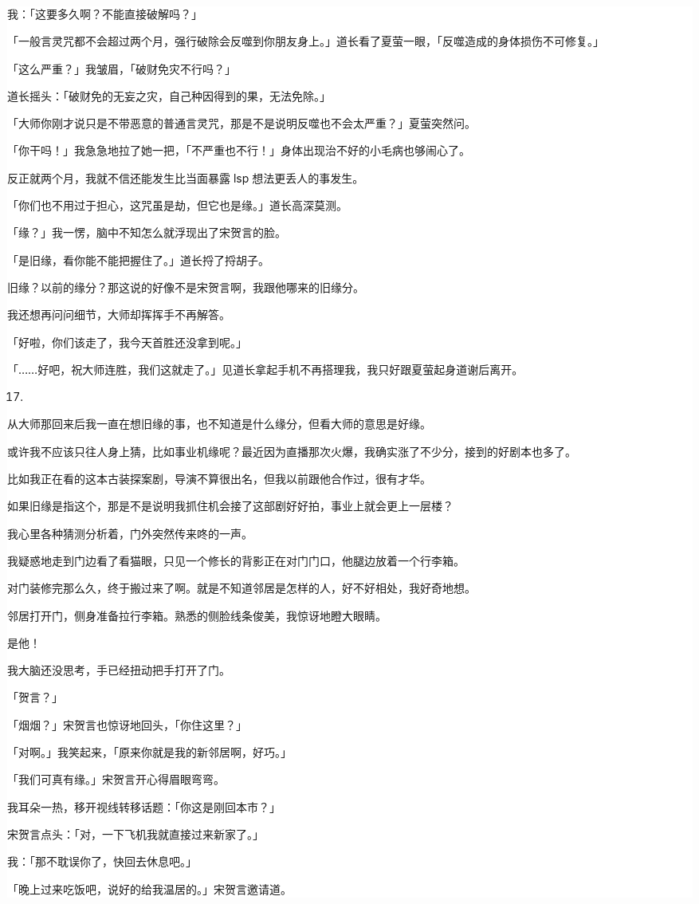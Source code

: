 我：「这要多久啊？不能直接破解吗？」

「一般言灵咒都不会超过两个月，强行破除会反噬到你朋友身上。」道长看了夏萤一眼，「反噬造成的身体损伤不可修复。」

「这么严重？」我皱眉，「破财免灾不行吗？」

道长摇头：「破财免的无妄之灾，自己种因得到的果，无法免除。」

「大师你刚才说只是不带恶意的普通言灵咒，那是不是说明反噬也不会太严重？」夏萤突然问。

「你干吗！」我急急地拉了她一把，「不严重也不行！」身体出现治不好的小毛病也够闹心了。

反正就两个月，我就不信还能发生比当面暴露 lsp 想法更丢人的事发生。

「你们也不用过于担心，这咒虽是劫，但它也是缘。」道长高深莫测。

「缘？」我一愣，脑中不知怎么就浮现出了宋贺言的脸。

「是旧缘，看你能不能把握住了。」道长捋了捋胡子。

旧缘？以前的缘分？那这说的好像不是宋贺言啊，我跟他哪来的旧缘分。

我还想再问问细节，大师却挥挥手不再解答。

「好啦，你们该走了，我今天首胜还没拿到呢。」

「……好吧，祝大师连胜，我们这就走了。」见道长拿起手机不再搭理我，我只好跟夏萤起身道谢后离开。

17.

从大师那回来后我一直在想旧缘的事，也不知道是什么缘分，但看大师的意思是好缘。

或许我不应该只往人身上猜，比如事业机缘呢？最近因为直播那次火爆，我确实涨了不少分，接到的好剧本也多了。

比如我正在看的这本古装探案剧，导演不算很出名，但我以前跟他合作过，很有才华。

如果旧缘是指这个，那是不是说明我抓住机会接了这部剧好好拍，事业上就会更上一层楼？

我心里各种猜测分析着，门外突然传来咚的一声。

我疑惑地走到门边看了看猫眼，只见一个修长的背影正在对门门口，他腿边放着一个行李箱。

对门装修完那么久，终于搬过来了啊。就是不知道邻居是怎样的人，好不好相处，我好奇地想。

邻居打开门，侧身准备拉行李箱。熟悉的侧脸线条俊美，我惊讶地瞪大眼睛。

是他！

我大脑还没思考，手已经扭动把手打开了门。

「贺言？」

「烟烟？」宋贺言也惊讶地回头，「你住这里？」

「对啊。」我笑起来，「原来你就是我的新邻居啊，好巧。」

「我们可真有缘。」宋贺言开心得眉眼弯弯。

我耳朵一热，移开视线转移话题：「你这是刚回本市？」

宋贺言点头：「对，一下飞机我就直接过来新家了。」

我：「那不耽误你了，快回去休息吧。」

「晚上过来吃饭吧，说好的给我温居的。」宋贺言邀请道。
